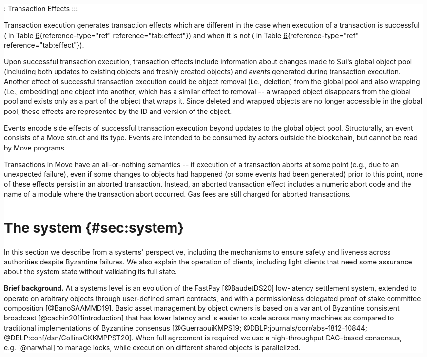   : Transaction Effects
:::

Transaction execution generates transaction effects which are different
in the case when execution of a transaction is successful ( in
Table [6](#tab:effect){reference-type="ref" reference="tab:effect"}) and
when it is not ( in Table [6](#tab:effect){reference-type="ref"
reference="tab:effect"}).

Upon successful transaction execution, transaction effects include
information about changes made to Sui's global object pool (including
both updates to existing objects and freshly created objects) and
*events* generated during transaction execution. Another effect of
successful transaction execution could be object removal (i.e.,
deletion) from the global pool and also wrapping (i.e., embedding) one
object into another, which has a similar effect to removal -- a wrapped
object disappears from the global pool and exists only as a part of the
object that wraps it. Since deleted and wrapped objects are no longer
accessible in the global pool, these effects are represented by the ID
and version of the object.

Events encode side effects of successful transaction execution beyond
updates to the global object pool. Structurally, an event consists of a
Move struct and its type. Events are intended to be consumed by actors
outside the blockchain, but cannot be read by Move programs.

Transactions in Move have an all-or-nothing semantics -- if execution of
a transaction aborts at some point (e.g., due to an unexpected failure),
even if some changes to objects had happened (or some events had been
generated) prior to this point, none of these effects persist in an
aborted transaction. Instead, an aborted transaction effect includes a
numeric abort code and the name of a module where the transaction abort
occurred. Gas fees are still charged for aborted transactions.

# The system {#sec:system}

In this section we describe from a systems' perspective, including the
mechanisms to ensure safety and liveness across authorities despite
Byzantine failures. We also explain the operation of clients, including
light clients that need some assurance about the system state without
validating its full state.

**Brief background.** At a systems level is an evolution of the
FastPay [@BaudetDS20] low-latency settlement system, extended to operate
on arbitrary objects through user-defined smart contracts, and with a
permissionless delegated proof of stake committee
composition [@BanoSAAMMD19]. Basic asset management by object owners is
based on a variant of Byzantine consistent
broadcast [@cachin2011introduction] that has lower latency and is easier
to scale across many machines as compared to traditional implementations
of Byzantine
consensus [@GuerraouiKMPS19; @DBLP:journals/corr/abs-1812-10844; @DBLP:conf/dsn/CollinsGKKMPPST20].
When full agreement is required we use a high-throughput DAG-based
consensus, e.g. [@narwhal] to manage locks, while execution on different
shared objects is parallelized.


[^1]: <https://diem.github.io/move/>
[^2]: <https://github.com/MystenLabs/fastnft/blob/main/doc/SUMMARY.md>
[^3]: <https://diem.github.io/move/abilities.html>
[^4]: <https://github.com/ethereum/EIPs/blob/master/EIPS/eip-1559.md>
[^5]: Note that if the signature algorithm permits it, authority